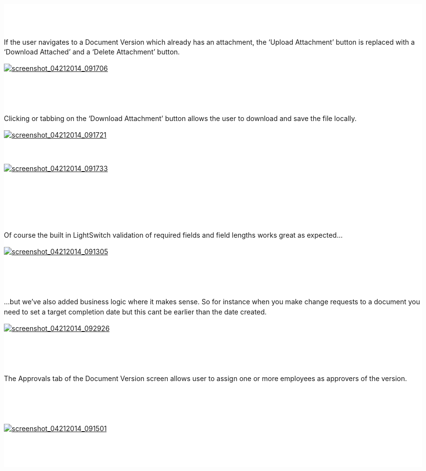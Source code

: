 &nbsp;

&nbsp;

If the user navigates to a Document Version which already has an attachment, the ‘Upload Attachment’ button is replaced with a ‘Download Attached’ and a ‘Delete Attachment’ button.

<a href="https://github.com/delordson/AuditManager/blob/master/Resources/screenshot_04212014_091706.png"><img class="alignnone size-large wp-image-1913" alt="screenshot_04212014_091706" src="https://github.com/delordson/AuditManager/blob/master/Resources/screenshot_04212014_091706-1024x575.png" width="700" height="393" /></a>

&nbsp;

&nbsp;

Clicking or tabbing on the ‘Download Attachment’ button allows the user to download and save the file locally.

<a href="https://github.com/delordson/AuditManager/blob/master/Resources/screenshot_04212014_091721.png"><img class="alignnone size-large wp-image-1914" alt="screenshot_04212014_091721" src="https://github.com/delordson/AuditManager/blob/master/Resources/screenshot_04212014_091721-1024x575.png" width="700" height="393" /></a>

&nbsp;

<a href="https://github.com/delordson/AuditManager/blob/master/Resources/screenshot_04212014_091733.png"><img class="alignnone size-large wp-image-1915" alt="screenshot_04212014_091733" src="https://github.com/delordson/AuditManager/blob/master/Resources/screenshot_04212014_091733-1024x575.png" width="700" height="393" /></a>

&nbsp;

&nbsp;

&nbsp;

Of course the built in LightSwitch validation of required fields and field lengths works great as expected…

<a href="https://github.com/delordson/AuditManager/blob/master/Resources/screenshot_04212014_091305.png"><img class="alignnone size-large wp-image-1898" alt="screenshot_04212014_091305" src="https://github.com/delordson/AuditManager/blob/master/Resources/screenshot_04212014_091305-1024x575.png" width="700" height="393" /></a>

&nbsp;

&nbsp;

…but we’ve also added business logic where it makes sense. So for instance when you make change requests to a document you need to set a target completion date but this cant be earlier than the date created.

<a href="https://github.com/delordson/AuditManager/blob/master/Resources/screenshot_04212014_092926.png"><img class="alignnone size-large wp-image-1927" alt="screenshot_04212014_092926" src="https://github.com/delordson/AuditManager/blob/master/Resources/screenshot_04212014_092926-1024x575.png" width="700" height="393" /></a>

&nbsp;

&nbsp;

The Approvals tab of the Document Version screen allows user to assign one or more employees as approvers of the version.

&nbsp;

&nbsp;

<a href="https://github.com/delordson/AuditManager/blob/master/Resources/screenshot_04212014_091501.png"><img class="alignnone size-large wp-image-1903" alt="screenshot_04212014_091501" src="https://github.com/delordson/AuditManager/blob/master/Resources/screenshot_04212014_091501-1024x575.png" width="700" height="393" /></a>

&nbsp;

&nbsp;
